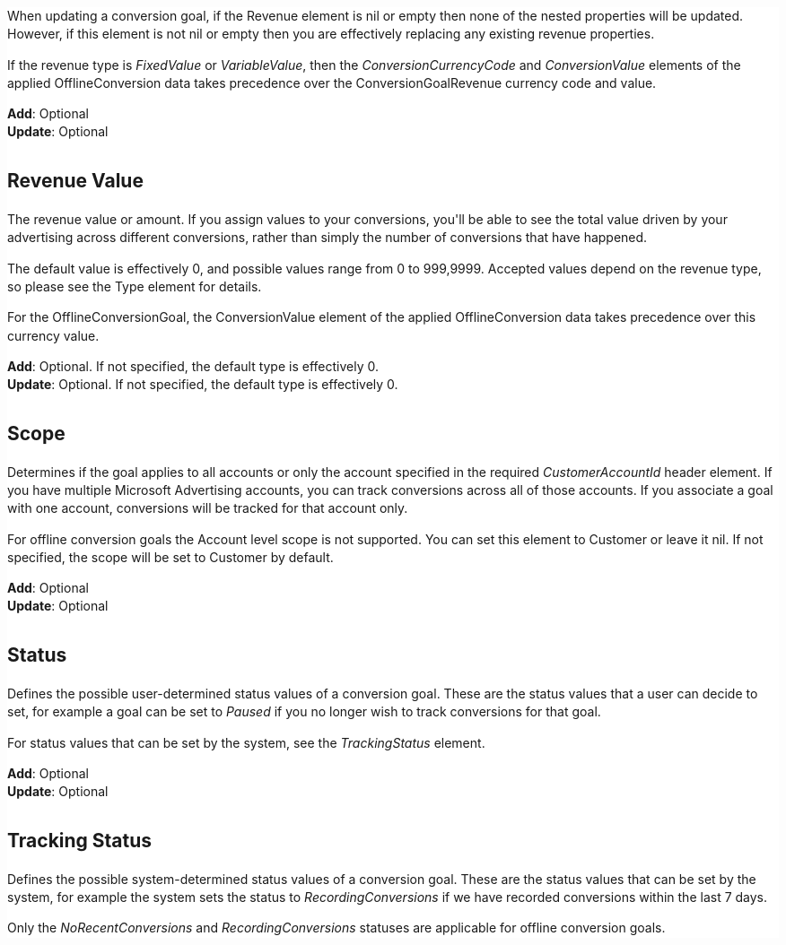 When updating a conversion goal, if the Revenue element is nil or empty then none of the nested properties will be updated. However, if this element is not nil or empty then you are effectively replacing any existing revenue properties.

If the revenue type is *FixedValue* or *VariableValue*, then the *ConversionCurrencyCode* and *ConversionValue* elements of the applied OfflineConversion data takes precedence over the ConversionGoalRevenue currency code and value.

**Add**: Optional  
**Update**: Optional  

## <a name="revenuevalue"></a>Revenue Value
The revenue value or amount. If you assign values to your conversions, you'll be able to see the total value driven by your advertising across different conversions, rather than simply the number of conversions that have happened.

The default value is effectively 0, and possible values range from 0 to 999,9999. Accepted values depend on the revenue type, so please see the Type element for details.

For the OfflineConversionGoal, the ConversionValue element of the applied OfflineConversion data takes precedence over this currency value.

**Add**: Optional. If not specified, the default type is effectively 0.  
**Update**: Optional. If not specified, the default type is effectively 0.  

## <a name="scope"></a>Scope
Determines if the goal applies to all accounts or only the account specified in the required *CustomerAccountId* header element. If you have multiple Microsoft Advertising accounts, you can track conversions across all of those accounts. If you associate a goal with one account, conversions will be tracked for that account only.

For offline conversion goals the Account level scope is not supported. You can set this element to Customer or leave it nil. If not specified, the scope will be set to Customer by default.

**Add**: Optional  
**Update**: Optional  

## <a name="status"></a>Status
Defines the possible user-determined status values of a conversion goal. These are the status values that a user can decide to set, for example a goal can be set to *Paused* if you no longer wish to track conversions for that goal.

For status values that can be set by the system, see the *TrackingStatus* element.

**Add**: Optional  
**Update**: Optional  

## <a name="trackingstatus"></a>Tracking Status
Defines the possible system-determined status values of a conversion goal. These are the status values that can be set by the system, for example the system sets the status to *RecordingConversions* if we have recorded conversions within the last 7 days.

Only the *NoRecentConversions* and *RecordingConversions* statuses are applicable for offline conversion goals.
